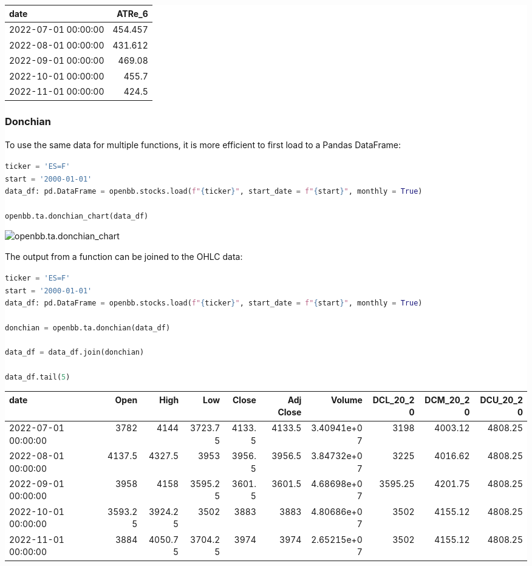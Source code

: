 | date                |  ATRe_6 |
| :------------------ | ------: |
| 2022-07-01 00:00:00 | 454.457 |
| 2022-08-01 00:00:00 | 431.612 |
| 2022-09-01 00:00:00 |  469.08 |
| 2022-10-01 00:00:00 |   455.7 |
| 2022-11-01 00:00:00 |   424.5 |

### Donchian

To use the same data for multiple functions, it is more efficient to first load to a Pandas DataFrame:

```python
ticker = 'ES=F'
start = '2000-01-01'
data_df: pd.DataFrame = openbb.stocks.load(f"{ticker}", start_date = f"{start}", monthly = True)

openbb.ta.donchian_chart(data_df)
```

![openbb.ta.donchian_chart](https://user-images.githubusercontent.com/85772166/202889227-a985d788-a320-4193-af96-0357afe9a11d.png "openbb.ta.donchian_chart")

The output from a function can be joined to the OHLC data:

```python
ticker = 'ES=F'
start = '2000-01-01'
data_df: pd.DataFrame = openbb.stocks.load(f"{ticker}", start_date = f"{start}", monthly = True)

donchian = openbb.ta.donchian(data_df)

data_df = data_df.join(donchian)

data_df.tail(5)
```

| date                |    Open |    High |     Low |  Close | Adj Close |      Volume | DCL_20_20 | DCM_20_20 | DCU_20_20 |
| :------------------ | ------: | ------: | ------: | -----: | --------: | ----------: | --------: | --------: | --------: |
| 2022-07-01 00:00:00 |    3782 |    4144 | 3723.75 | 4133.5 |    4133.5 | 3.40941e+07 |      3198 |   4003.12 |   4808.25 |
| 2022-08-01 00:00:00 |  4137.5 |  4327.5 |    3953 | 3956.5 |    3956.5 | 3.84732e+07 |      3225 |   4016.62 |   4808.25 |
| 2022-09-01 00:00:00 |    3958 |    4158 | 3595.25 | 3601.5 |    3601.5 | 4.68698e+07 |   3595.25 |   4201.75 |   4808.25 |
| 2022-10-01 00:00:00 | 3593.25 | 3924.25 |    3502 |   3883 |      3883 | 4.80686e+07 |      3502 |   4155.12 |   4808.25 |
| 2022-11-01 00:00:00 |    3884 | 4050.75 | 3704.25 |   3974 |      3974 | 2.65215e+07 |      3502 |   4155.12 |   4808.25 |
